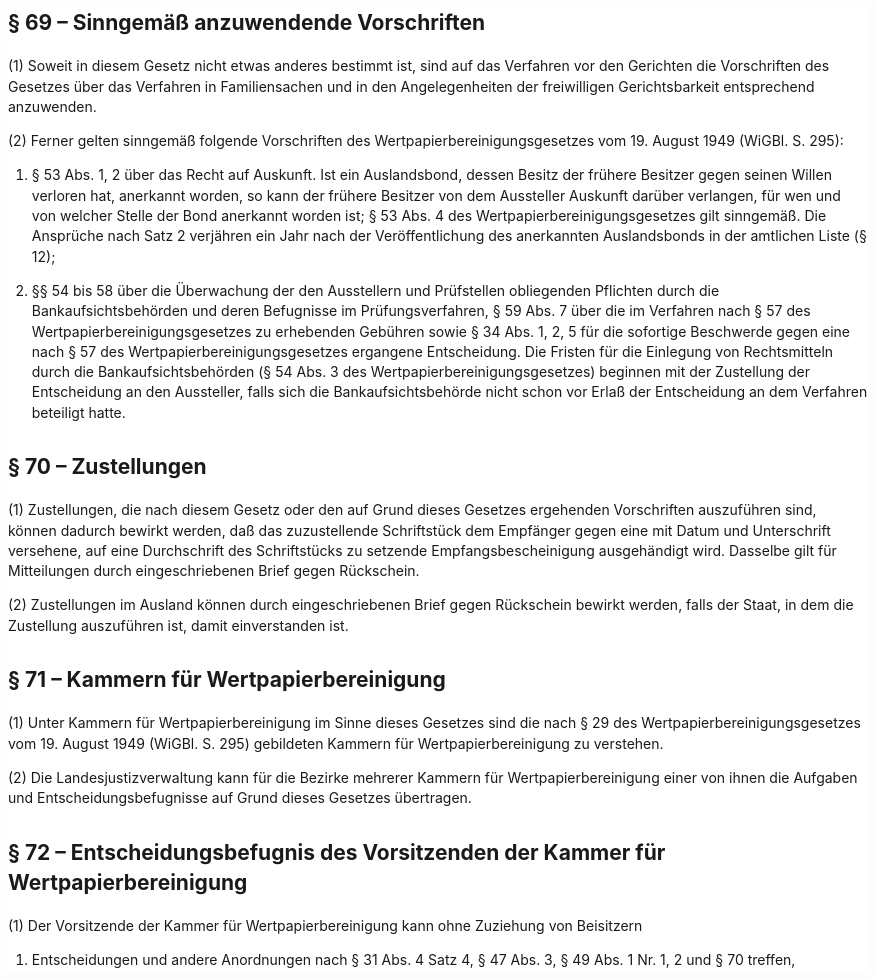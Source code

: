## § 69 – Sinngemäß anzuwendende Vorschriften

(1) Soweit in diesem Gesetz nicht etwas anderes bestimmt ist, sind auf das Verfahren vor den Gerichten die Vorschriften des Gesetzes über das Verfahren in Familiensachen und in den Angelegenheiten der freiwilligen Gerichtsbarkeit entsprechend anzuwenden.

(2) Ferner gelten sinngemäß folgende Vorschriften des Wertpapierbereinigungsgesetzes vom 19. August 1949 (WiGBl. S. 295):

1. § 53 Abs. 1, 2 über das Recht auf Auskunft. Ist ein Auslandsbond, dessen Besitz der frühere Besitzer gegen seinen Willen verloren hat, anerkannt worden, so kann der frühere Besitzer von dem Aussteller Auskunft darüber verlangen, für wen und von welcher Stelle der Bond anerkannt worden ist; § 53 Abs. 4 des Wertpapierbereinigungsgesetzes gilt sinngemäß. Die Ansprüche nach Satz 2 verjähren ein Jahr nach der Veröffentlichung des anerkannten Auslandsbonds in der amtlichen Liste (§ 12);

2. §§ 54 bis 58 über die Überwachung der den Ausstellern und Prüfstellen obliegenden Pflichten durch die Bankaufsichtsbehörden und deren Befugnisse im Prüfungsverfahren, § 59 Abs. 7 über die im Verfahren nach § 57 des Wertpapierbereinigungsgesetzes zu erhebenden Gebühren sowie § 34 Abs. 1, 2, 5 für die sofortige Beschwerde gegen eine nach § 57 des Wertpapierbereinigungsgesetzes ergangene Entscheidung. Die Fristen für die Einlegung von Rechtsmitteln durch die Bankaufsichtsbehörden (§ 54 Abs. 3 des Wertpapierbereinigungsgesetzes) beginnen mit der Zustellung der Entscheidung an den Aussteller, falls sich die Bankaufsichtsbehörde nicht schon vor Erlaß der Entscheidung an dem Verfahren beteiligt hatte.


## § 70 – Zustellungen

(1) Zustellungen, die nach diesem Gesetz oder den auf Grund dieses Gesetzes ergehenden Vorschriften auszuführen sind, können dadurch bewirkt werden, daß das zuzustellende Schriftstück dem Empfänger gegen eine mit Datum und Unterschrift versehene, auf eine Durchschrift des Schriftstücks zu setzende Empfangsbescheinigung ausgehändigt wird. Dasselbe gilt für Mitteilungen durch eingeschriebenen Brief gegen Rückschein.

(2) Zustellungen im Ausland können durch eingeschriebenen Brief gegen Rückschein bewirkt werden, falls der Staat, in dem die Zustellung auszuführen ist, damit einverstanden ist.


## § 71 – Kammern für Wertpapierbereinigung

(1) Unter Kammern für Wertpapierbereinigung im Sinne dieses Gesetzes sind die nach § 29 des Wertpapierbereinigungsgesetzes vom 19. August 1949 (WiGBl. S. 295) gebildeten Kammern für Wertpapierbereinigung zu verstehen.

(2) Die Landesjustizverwaltung kann für die Bezirke mehrerer Kammern für Wertpapierbereinigung einer von ihnen die Aufgaben und Entscheidungsbefugnisse auf Grund dieses Gesetzes übertragen.


## § 72 – Entscheidungsbefugnis des Vorsitzenden der Kammer für Wertpapierbereinigung

(1) Der Vorsitzende der Kammer für Wertpapierbereinigung kann ohne Zuziehung von Beisitzern

1. Entscheidungen und andere Anordnungen nach § 31 Abs. 4 Satz 4, § 47 Abs. 3, § 49 Abs. 1 Nr. 1, 2 und § 70 treffen,

